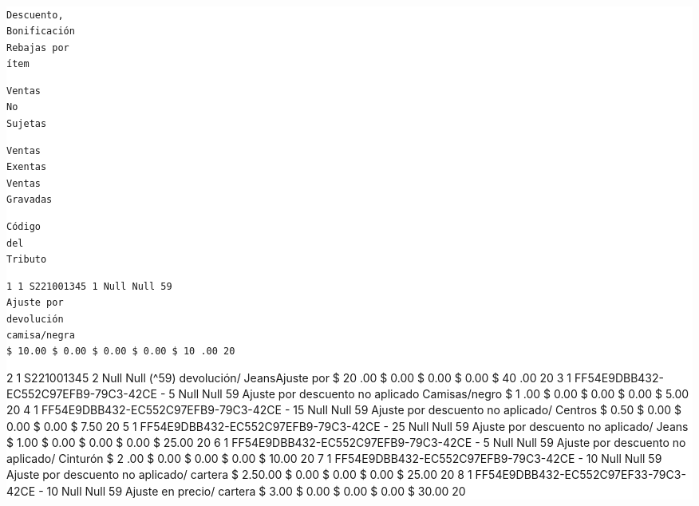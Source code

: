 ```
Descuento,
Bonificación
Rebajas por
ítem
```
```
Ventas
No
Sujetas
```
```
Ventas
Exentas
Ventas
Gravadas
```
```
Código
del
Tributo
```
```
1 1 S221001345 1 Null Null 59
Ajuste por
devolución
camisa/negra
$ 10.00 $ 0.00 $ 0.00 $ 0.00 $ 10 .00 20
```
2 1 S221001345 2 Null Null (^59) devolución/ JeansAjuste por $ 20 .00 $ 0.00 $ 0.00 $ 0.00 $ 40 .00 20
3 1 FF54E9DBB432-EC552C97EFB9-79C3-42CE - 5 Null Null 59
Ajuste por
descuento no
aplicado
Camisas/negro
$ 1 .00 $ 0.00 $ 0.00 $ 0.00 $ 5.00 20
4 1 FF54E9DBB432-EC552C97EFB9-79C3-42CE - 15 Null Null 59
Ajuste por
descuento no
aplicado/ Centros
$ 0.50 $ 0.00 $ 0.00 $ 0.00 $ 7.50 20
5 1 FF54E9DBB432-EC552C97EFB9-79C3-42CE - 25 Null Null 59
Ajuste por
descuento no
aplicado/ Jeans
$ 1.00 $ 0.00 $ 0.00 $ 0.00 $ 25.00 20
6 1 FF54E9DBB432-EC552C97EFB9-79C3-42CE - 5 Null Null
59 Ajuste por
descuento no
aplicado/ Cinturón
$ 2 .00 $ 0.00 $ 0.00 $ 0.00 $ 10.00 20
7 1 FF54E9DBB432-EC552C97EFB9-79C3-42CE - 10 Null Null
59 Ajuste por
descuento no
aplicado/ cartera
$ 2.50.00 $ 0.00 $ 0.00 $ 0.00 $ 25.00 20
8 1 FF54E9DBB432-EC552C97EF33-79C3-42CE - 10 Null Null 59 Ajuste en precio/ cartera $ 3.00 $ 0.00 $ 0.00 $ 0.00 $ 30.00 20
